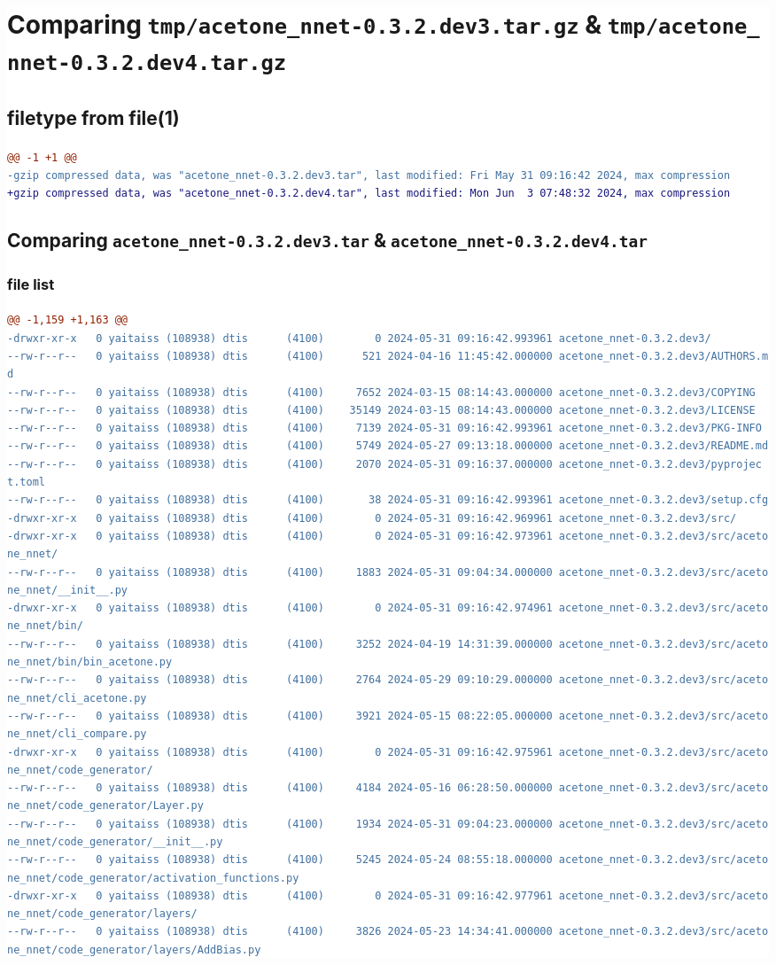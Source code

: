 # Comparing `tmp/acetone_nnet-0.3.2.dev3.tar.gz` & `tmp/acetone_nnet-0.3.2.dev4.tar.gz`

## filetype from file(1)

```diff
@@ -1 +1 @@
-gzip compressed data, was "acetone_nnet-0.3.2.dev3.tar", last modified: Fri May 31 09:16:42 2024, max compression
+gzip compressed data, was "acetone_nnet-0.3.2.dev4.tar", last modified: Mon Jun  3 07:48:32 2024, max compression
```

## Comparing `acetone_nnet-0.3.2.dev3.tar` & `acetone_nnet-0.3.2.dev4.tar`

### file list

```diff
@@ -1,159 +1,163 @@
-drwxr-xr-x   0 yaitaiss (108938) dtis      (4100)        0 2024-05-31 09:16:42.993961 acetone_nnet-0.3.2.dev3/
--rw-r--r--   0 yaitaiss (108938) dtis      (4100)      521 2024-04-16 11:45:42.000000 acetone_nnet-0.3.2.dev3/AUTHORS.md
--rw-r--r--   0 yaitaiss (108938) dtis      (4100)     7652 2024-03-15 08:14:43.000000 acetone_nnet-0.3.2.dev3/COPYING
--rw-r--r--   0 yaitaiss (108938) dtis      (4100)    35149 2024-03-15 08:14:43.000000 acetone_nnet-0.3.2.dev3/LICENSE
--rw-r--r--   0 yaitaiss (108938) dtis      (4100)     7139 2024-05-31 09:16:42.993961 acetone_nnet-0.3.2.dev3/PKG-INFO
--rw-r--r--   0 yaitaiss (108938) dtis      (4100)     5749 2024-05-27 09:13:18.000000 acetone_nnet-0.3.2.dev3/README.md
--rw-r--r--   0 yaitaiss (108938) dtis      (4100)     2070 2024-05-31 09:16:37.000000 acetone_nnet-0.3.2.dev3/pyproject.toml
--rw-r--r--   0 yaitaiss (108938) dtis      (4100)       38 2024-05-31 09:16:42.993961 acetone_nnet-0.3.2.dev3/setup.cfg
-drwxr-xr-x   0 yaitaiss (108938) dtis      (4100)        0 2024-05-31 09:16:42.969961 acetone_nnet-0.3.2.dev3/src/
-drwxr-xr-x   0 yaitaiss (108938) dtis      (4100)        0 2024-05-31 09:16:42.973961 acetone_nnet-0.3.2.dev3/src/acetone_nnet/
--rw-r--r--   0 yaitaiss (108938) dtis      (4100)     1883 2024-05-31 09:04:34.000000 acetone_nnet-0.3.2.dev3/src/acetone_nnet/__init__.py
-drwxr-xr-x   0 yaitaiss (108938) dtis      (4100)        0 2024-05-31 09:16:42.974961 acetone_nnet-0.3.2.dev3/src/acetone_nnet/bin/
--rw-r--r--   0 yaitaiss (108938) dtis      (4100)     3252 2024-04-19 14:31:39.000000 acetone_nnet-0.3.2.dev3/src/acetone_nnet/bin/bin_acetone.py
--rw-r--r--   0 yaitaiss (108938) dtis      (4100)     2764 2024-05-29 09:10:29.000000 acetone_nnet-0.3.2.dev3/src/acetone_nnet/cli_acetone.py
--rw-r--r--   0 yaitaiss (108938) dtis      (4100)     3921 2024-05-15 08:22:05.000000 acetone_nnet-0.3.2.dev3/src/acetone_nnet/cli_compare.py
-drwxr-xr-x   0 yaitaiss (108938) dtis      (4100)        0 2024-05-31 09:16:42.975961 acetone_nnet-0.3.2.dev3/src/acetone_nnet/code_generator/
--rw-r--r--   0 yaitaiss (108938) dtis      (4100)     4184 2024-05-16 06:28:50.000000 acetone_nnet-0.3.2.dev3/src/acetone_nnet/code_generator/Layer.py
--rw-r--r--   0 yaitaiss (108938) dtis      (4100)     1934 2024-05-31 09:04:23.000000 acetone_nnet-0.3.2.dev3/src/acetone_nnet/code_generator/__init__.py
--rw-r--r--   0 yaitaiss (108938) dtis      (4100)     5245 2024-05-24 08:55:18.000000 acetone_nnet-0.3.2.dev3/src/acetone_nnet/code_generator/activation_functions.py
-drwxr-xr-x   0 yaitaiss (108938) dtis      (4100)        0 2024-05-31 09:16:42.977961 acetone_nnet-0.3.2.dev3/src/acetone_nnet/code_generator/layers/
--rw-r--r--   0 yaitaiss (108938) dtis      (4100)     3826 2024-05-23 14:34:41.000000 acetone_nnet-0.3.2.dev3/src/acetone_nnet/code_generator/layers/AddBias.py
```